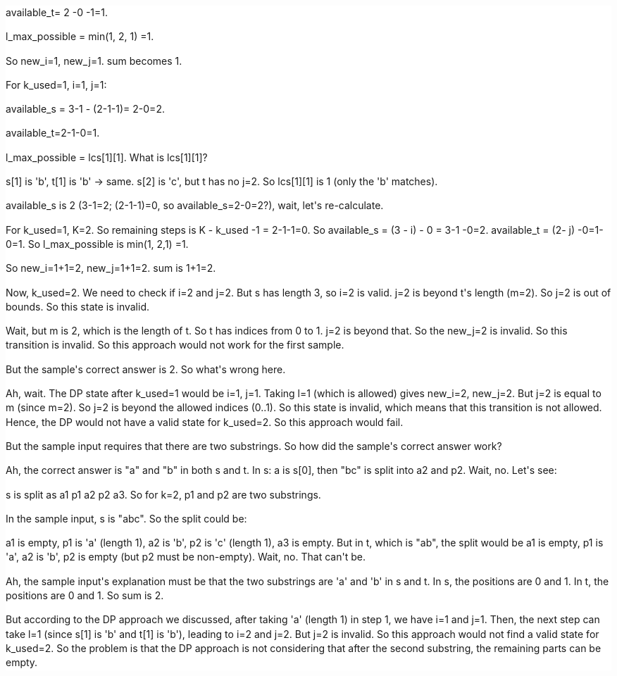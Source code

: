 available_t= 2 -0 -1=1.

l_max_possible = min(1, 2, 1) =1.

So new_i=1, new_j=1. sum becomes 1.

For k_used=1, i=1, j=1:

available_s = 3-1 - (2-1-1)= 2-0=2.

available_t=2-1-0=1.

l_max_possible = lcs[1][1]. What is lcs[1][1]?

s[1] is 'b', t[1] is 'b' → same. s[2] is 'c', but t has no j=2. So lcs[1][1] is 1 (only the 'b' matches).

available_s is 2 (3-1=2; (2-1-1)=0, so available_s=2-0=2?), wait, let's re-calculate.

For k_used=1, K=2. So remaining steps is K - k_used -1 = 2-1-1=0. So available_s = (3 - i) - 0 = 3-1 -0=2. available_t = (2- j) -0=1-0=1. So l_max_possible is min(1, 2,1) =1.

So new_i=1+1=2, new_j=1+1=2. sum is 1+1=2.

Now, k_used=2. We need to check if i=2 and j=2. But s has length 3, so i=2 is valid. j=2 is beyond t's length (m=2). So j=2 is out of bounds. So this state is invalid.

Wait, but m is 2, which is the length of t. So t has indices from 0 to 1. j=2 is beyond that. So the new_j=2 is invalid. So this transition is invalid. So this approach would not work for the first sample.

But the sample's correct answer is 2. So what's wrong here.

Ah, wait. The DP state after k_used=1 would be i=1, j=1. Taking l=1 (which is allowed) gives new_i=2, new_j=2. But j=2 is equal to m (since m=2). So j=2 is beyond the allowed indices (0..1). So this state is invalid, which means that this transition is not allowed. Hence, the DP would not have a valid state for k_used=2. So this approach would fail.

But the sample input requires that there are two substrings. So how did the sample's correct answer work?

Ah, the correct answer is "a" and "b" in both s and t. In s: a is s[0], then "bc" is split into a2 and p2. Wait, no. Let's see:

s is split as a1 p1 a2 p2 a3. So for k=2, p1 and p2 are two substrings.

In the sample input, s is "abc". So the split could be:

a1 is empty, p1 is 'a' (length 1), a2 is 'b', p2 is 'c' (length 1), a3 is empty. But in t, which is "ab", the split would be a1 is empty, p1 is 'a', a2 is 'b', p2 is empty (but p2 must be non-empty). Wait, no. That can't be.

Ah, the sample input's explanation must be that the two substrings are 'a' and 'b' in s and t. In s, the positions are 0 and 1. In t, the positions are 0 and 1. So sum is 2.

But according to the DP approach we discussed, after taking 'a' (length 1) in step 1, we have i=1 and j=1. Then, the next step can take l=1 (since s[1] is 'b' and t[1] is 'b'), leading to i=2 and j=2. But j=2 is invalid. So this approach would not find a valid state for k_used=2. So the problem is that the DP approach is not considering that after the second substring, the remaining parts can be empty.
